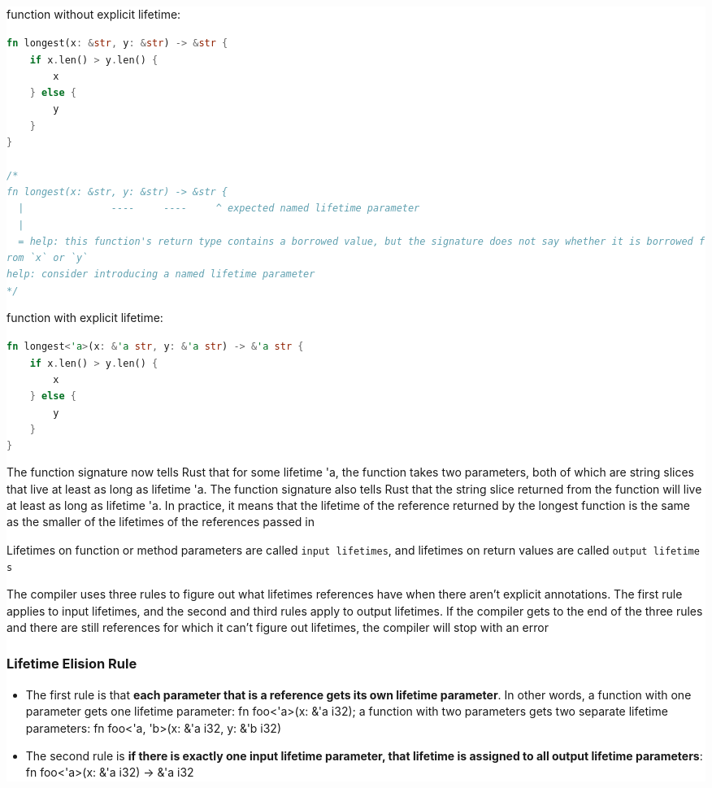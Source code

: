 function without explicit lifetime:

```rust
fn longest(x: &str, y: &str) -> &str {
    if x.len() > y.len() {
        x
    } else {
        y
    }
}

/*
fn longest(x: &str, y: &str) -> &str {
  |               ----     ----     ^ expected named lifetime parameter
  |
  = help: this function's return type contains a borrowed value, but the signature does not say whether it is borrowed from `x` or `y`
help: consider introducing a named lifetime parameter
*/
```

function with explicit lifetime:

```rust
fn longest<'a>(x: &'a str, y: &'a str) -> &'a str {
    if x.len() > y.len() {
        x
    } else {
        y
    }
}
```

The function signature now tells Rust that for some lifetime 'a, the function takes two parameters, both of which are string slices that live at least as long as lifetime 'a. The function signature also tells Rust that the string slice returned from the function will live at least as long as lifetime 'a. In practice, it means that the lifetime of the reference returned by the longest function is the same as the smaller of the lifetimes of the references passed in

Lifetimes on function or method parameters are called `input lifetimes`, and lifetimes on return values are called `output lifetimes`

The compiler uses three rules to figure out what lifetimes references have when there aren’t explicit annotations. The first rule applies to input lifetimes, and the second and third rules apply to output lifetimes. If the compiler gets to the end of the three rules and there are still references for which it can’t figure out lifetimes, the compiler will stop with an error

### Lifetime Elision Rule

- The first rule is that **each parameter that is a reference gets its own lifetime parameter**. In other words, a function with one parameter gets one lifetime parameter: fn foo<'a>(x: &'a i32); a function with two parameters gets two separate lifetime parameters: fn foo<'a, 'b>(x: &'a i32, y: &'b i32)

- The second rule is **if there is exactly one input lifetime parameter, that lifetime is assigned to all output lifetime parameters**: fn foo<'a>(x: &'a i32) -> &'a i32
